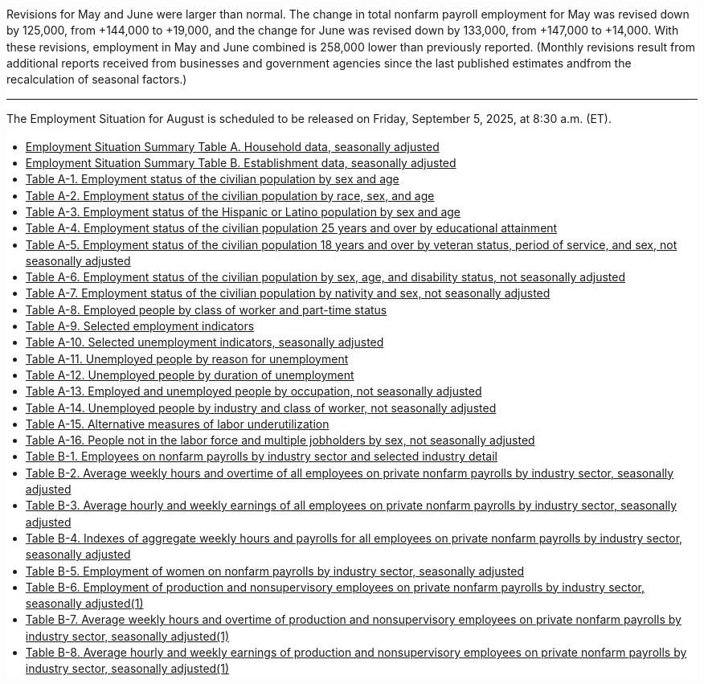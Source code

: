 Revisions for May and June were larger than normal. The change in total nonfarm payroll employment for May was revised down by 125,000, from +144,000 to +19,000, and the change for June was revised down by 133,000, from +147,000 to +14,000. With these revisions, employment in May and June combined is 258,000 lower than previously reported. (Monthly revisions result from additional reports received from businesses and government agencies since the last published estimates andfrom the recalculation of seasonal factors.)

_____________
The Employment Situation for August is scheduled to be released on Friday, September 5, 2025,
at 8:30 a.m. (ET).

- [Employment Situation Summary Table A. Household data, seasonally adjusted](https://www.bls.gov/news.release/empsit.a.htm)
- [Employment Situation Summary Table B. Establishment data, seasonally adjusted](https://www.bls.gov/news.release/empsit.b.htm)
- [Table A-1. Employment status of the civilian population by sex and age](https://www.bls.gov/news.release/empsit.t01.htm)
- [Table A-2. Employment status of the civilian population by race, sex, and age](https://www.bls.gov/news.release/empsit.t02.htm)
- [Table A-3. Employment status of the Hispanic or Latino population by sex and age](https://www.bls.gov/news.release/empsit.t03.htm)
- [Table A-4. Employment status of the civilian population 25 years and over by educational attainment](https://www.bls.gov/news.release/empsit.t04.htm)
- [Table A-5. Employment status of the civilian population 18 years and over by veteran status, period of service, and sex, not seasonally adjusted](https://www.bls.gov/news.release/empsit.t05.htm)
- [Table A-6. Employment status of the civilian population by sex, age, and disability status, not seasonally adjusted](https://www.bls.gov/news.release/empsit.t06.htm)
- [Table A-7. Employment status of the civilian population by nativity and sex, not seasonally adjusted](https://www.bls.gov/news.release/empsit.t07.htm)
- [Table A-8. Employed people by class of worker and part-time status](https://www.bls.gov/news.release/empsit.t08.htm)
- [Table A-9. Selected employment indicators](https://www.bls.gov/news.release/empsit.t09.htm)
- [Table A-10. Selected unemployment indicators, seasonally adjusted](https://www.bls.gov/news.release/empsit.t10.htm)
- [Table A-11. Unemployed people by reason for unemployment](https://www.bls.gov/news.release/empsit.t11.htm)
- [Table A-12. Unemployed people by duration of unemployment](https://www.bls.gov/news.release/empsit.t12.htm)
- [Table A-13. Employed and unemployed people by occupation, not seasonally adjusted](https://www.bls.gov/news.release/empsit.t13.htm)
- [Table A-14. Unemployed people by industry and class of worker, not seasonally adjusted](https://www.bls.gov/news.release/empsit.t14.htm)
- [Table A-15. Alternative measures of labor underutilization](https://www.bls.gov/news.release/empsit.t15.htm)
- [Table A-16. People not in the labor force and multiple jobholders by sex, not seasonally adjusted](https://www.bls.gov/news.release/empsit.t16.htm)
- [Table B-1. Employees on nonfarm payrolls by industry sector and selected industry detail](https://www.bls.gov/news.release/empsit.t17.htm)
- [Table B-2. Average weekly hours and overtime of all employees on private nonfarm payrolls by industry sector, seasonally adjusted](https://www.bls.gov/news.release/empsit.t18.htm)
- [Table B-3. Average hourly and weekly earnings of all employees on private nonfarm payrolls by industry sector, seasonally adjusted](https://www.bls.gov/news.release/empsit.t19.htm)
- [Table B-4. Indexes of aggregate weekly hours and payrolls for all employees on private nonfarm payrolls by industry sector, seasonally adjusted](https://www.bls.gov/news.release/empsit.t20.htm)
- [Table B-5. Employment of women on nonfarm payrolls by industry sector, seasonally adjusted](https://www.bls.gov/news.release/empsit.t21.htm)
- [Table B-6. Employment of production and nonsupervisory employees on private nonfarm payrolls by industry sector, seasonally adjusted(1)](https://www.bls.gov/news.release/empsit.t22.htm)
- [Table B-7. Average weekly hours and overtime of production and nonsupervisory employees on private nonfarm payrolls by industry sector, seasonally adjusted(1)](https://www.bls.gov/news.release/empsit.t23.htm)
- [Table B-8. Average hourly and weekly earnings of production and nonsupervisory employees on private nonfarm payrolls by industry sector, seasonally adjusted(1)](https://www.bls.gov/news.release/empsit.t24.htm)